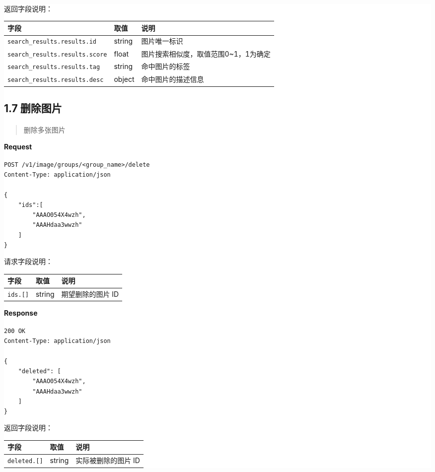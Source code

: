 返回字段说明：

| 字段      | 取值   | 说明                                           |
| :-------- | :----- | :--------------------------------------------- |
| `search_results.results.id` | string | 图片唯一标识 |
| `search_results.results.score` | float | 图片搜索相似度，取值范围0~1，1为确定 |
| `search_results.results.tag` | string | 命中图片的标签 |
| `search_results.results.desc` | object | 命中图片的描述信息 |

## 1.7 删除图片

> 删除多张图片

**Request**

```
POST /v1/image/groups/<group_name>/delete
Content-Type: application/json

{
    "ids":[
        "AAAO054X4wzh",
        "AAAHdaa3wwzh"
    ]
}
```

请求字段说明：

| 字段       | 取值   | 说明                |
| :-----     | :----- | :------------------ |
| `ids.[]`     | string | 期望删除的图片 ID   |

**Response**

```
200 OK
Content-Type: application/json

{
    "deleted": [
        "AAAO054X4wzh",
        "AAAHdaa3wwzh"
    ]
}

```
返回字段说明：

| 字段       | 取值   | 说明                |
| :-----     | :----- | :------------------ |
| `deleted.[]` | string | 实际被删除的图片 ID |
